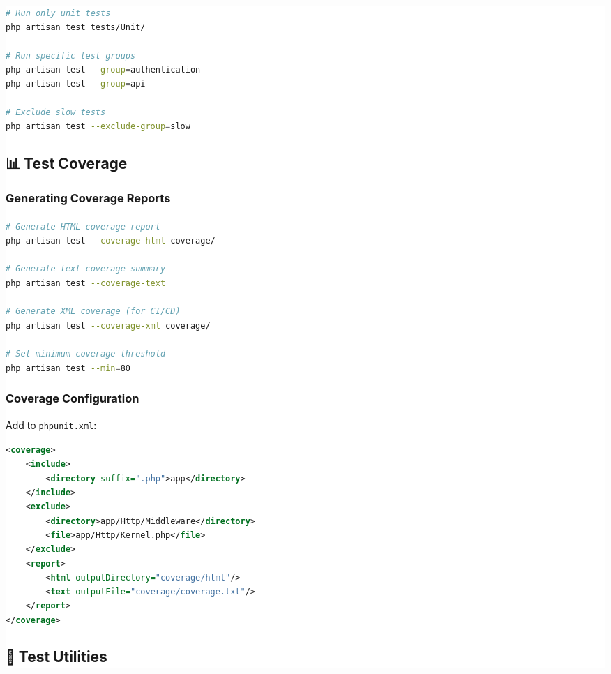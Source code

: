 ```bash
# Run only unit tests
php artisan test tests/Unit/

# Run specific test groups
php artisan test --group=authentication
php artisan test --group=api

# Exclude slow tests
php artisan test --exclude-group=slow
```

## 📊 Test Coverage

### Generating Coverage Reports

```bash
# Generate HTML coverage report
php artisan test --coverage-html coverage/

# Generate text coverage summary
php artisan test --coverage-text

# Generate XML coverage (for CI/CD)
php artisan test --coverage-xml coverage/

# Set minimum coverage threshold
php artisan test --min=80
```

### Coverage Configuration

Add to `phpunit.xml`:

```xml
<coverage>
    <include>
        <directory suffix=".php">app</directory>
    </include>
    <exclude>
        <directory>app/Http/Middleware</directory>
        <file>app/Http/Kernel.php</file>
    </exclude>
    <report>
        <html outputDirectory="coverage/html"/>
        <text outputFile="coverage/coverage.txt"/>
    </report>
</coverage>
```

## 🔧 Test Utilities
